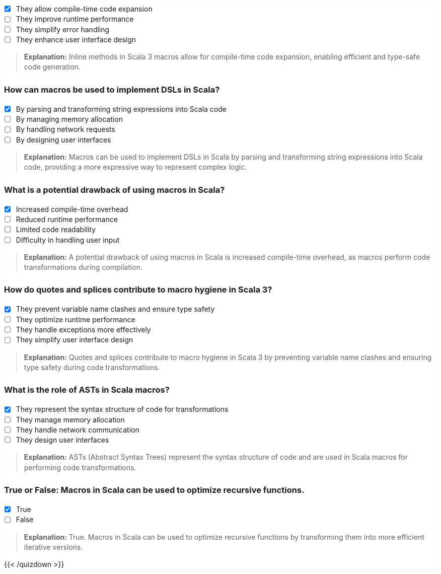 - [x] They allow compile-time code expansion
- [ ] They improve runtime performance
- [ ] They simplify error handling
- [ ] They enhance user interface design

> **Explanation:** Inline methods in Scala 3 macros allow for compile-time code expansion, enabling efficient and type-safe code generation.

### How can macros be used to implement DSLs in Scala?

- [x] By parsing and transforming string expressions into Scala code
- [ ] By managing memory allocation
- [ ] By handling network requests
- [ ] By designing user interfaces

> **Explanation:** Macros can be used to implement DSLs in Scala by parsing and transforming string expressions into Scala code, providing a more expressive way to represent complex logic.

### What is a potential drawback of using macros in Scala?

- [x] Increased compile-time overhead
- [ ] Reduced runtime performance
- [ ] Limited code readability
- [ ] Difficulty in handling user input

> **Explanation:** A potential drawback of using macros in Scala is increased compile-time overhead, as macros perform code transformations during compilation.

### How do quotes and splices contribute to macro hygiene in Scala 3?

- [x] They prevent variable name clashes and ensure type safety
- [ ] They optimize runtime performance
- [ ] They handle exceptions more effectively
- [ ] They simplify user interface design

> **Explanation:** Quotes and splices contribute to macro hygiene in Scala 3 by preventing variable name clashes and ensuring type safety during code transformations.

### What is the role of ASTs in Scala macros?

- [x] They represent the syntax structure of code for transformations
- [ ] They manage memory allocation
- [ ] They handle network communication
- [ ] They design user interfaces

> **Explanation:** ASTs (Abstract Syntax Trees) represent the syntax structure of code and are used in Scala macros for performing code transformations.

### True or False: Macros in Scala can be used to optimize recursive functions.

- [x] True
- [ ] False

> **Explanation:** True. Macros in Scala can be used to optimize recursive functions by transforming them into more efficient iterative versions.

{{< /quizdown >}}

